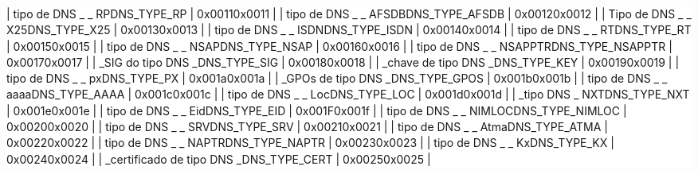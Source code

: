 | <span data-ttu-id="2404e-140">tipo de DNS \_ \_ RP</span><span class="sxs-lookup"><span data-stu-id="2404e-140">DNS\_TYPE\_RP</span></span>      | <span data-ttu-id="2404e-141">0x0011</span><span class="sxs-lookup"><span data-stu-id="2404e-141">0x0011</span></span>           |
| <span data-ttu-id="2404e-142">tipo de DNS \_ \_ AFSDB</span><span class="sxs-lookup"><span data-stu-id="2404e-142">DNS\_TYPE\_AFSDB</span></span>   | <span data-ttu-id="2404e-143">0x0012</span><span class="sxs-lookup"><span data-stu-id="2404e-143">0x0012</span></span>           |
| <span data-ttu-id="2404e-144">Tipo de DNS \_ \_ X25</span><span class="sxs-lookup"><span data-stu-id="2404e-144">DNS\_TYPE\_X25</span></span>     | <span data-ttu-id="2404e-145">0x0013</span><span class="sxs-lookup"><span data-stu-id="2404e-145">0x0013</span></span>           |
| <span data-ttu-id="2404e-146">tipo de DNS \_ \_ ISDN</span><span class="sxs-lookup"><span data-stu-id="2404e-146">DNS\_TYPE\_ISDN</span></span>    | <span data-ttu-id="2404e-147">0x0014</span><span class="sxs-lookup"><span data-stu-id="2404e-147">0x0014</span></span>           |
| <span data-ttu-id="2404e-148">tipo de DNS \_ \_ RT</span><span class="sxs-lookup"><span data-stu-id="2404e-148">DNS\_TYPE\_RT</span></span>      | <span data-ttu-id="2404e-149">0x0015</span><span class="sxs-lookup"><span data-stu-id="2404e-149">0x0015</span></span>           |
| <span data-ttu-id="2404e-150">tipo de DNS \_ \_ NSAP</span><span class="sxs-lookup"><span data-stu-id="2404e-150">DNS\_TYPE\_NSAP</span></span>    | <span data-ttu-id="2404e-151">0x0016</span><span class="sxs-lookup"><span data-stu-id="2404e-151">0x0016</span></span>           |
| <span data-ttu-id="2404e-152">tipo de DNS \_ \_ NSAPPTR</span><span class="sxs-lookup"><span data-stu-id="2404e-152">DNS\_TYPE\_NSAPPTR</span></span> | <span data-ttu-id="2404e-153">0x0017</span><span class="sxs-lookup"><span data-stu-id="2404e-153">0x0017</span></span>           |
| <span data-ttu-id="2404e-154">\_SIG do tipo DNS \_</span><span class="sxs-lookup"><span data-stu-id="2404e-154">DNS\_TYPE\_SIG</span></span>     | <span data-ttu-id="2404e-155">0x0018</span><span class="sxs-lookup"><span data-stu-id="2404e-155">0x0018</span></span>           |
| <span data-ttu-id="2404e-156">\_chave de tipo DNS \_</span><span class="sxs-lookup"><span data-stu-id="2404e-156">DNS\_TYPE\_KEY</span></span>     | <span data-ttu-id="2404e-157">0x0019</span><span class="sxs-lookup"><span data-stu-id="2404e-157">0x0019</span></span>           |
| <span data-ttu-id="2404e-158">tipo de DNS \_ \_ px</span><span class="sxs-lookup"><span data-stu-id="2404e-158">DNS\_TYPE\_PX</span></span>      | <span data-ttu-id="2404e-159">0x001a</span><span class="sxs-lookup"><span data-stu-id="2404e-159">0x001a</span></span>           |
| <span data-ttu-id="2404e-160">\_GPOs de tipo DNS \_</span><span class="sxs-lookup"><span data-stu-id="2404e-160">DNS\_TYPE\_GPOS</span></span>    | <span data-ttu-id="2404e-161">0x001b</span><span class="sxs-lookup"><span data-stu-id="2404e-161">0x001b</span></span>           |
| <span data-ttu-id="2404e-162">tipo de DNS \_ \_ aaaa</span><span class="sxs-lookup"><span data-stu-id="2404e-162">DNS\_TYPE\_AAAA</span></span>    | <span data-ttu-id="2404e-163">0x001c</span><span class="sxs-lookup"><span data-stu-id="2404e-163">0x001c</span></span>           |
| <span data-ttu-id="2404e-164">tipo de DNS \_ \_ Loc</span><span class="sxs-lookup"><span data-stu-id="2404e-164">DNS\_TYPE\_LOC</span></span>     | <span data-ttu-id="2404e-165">0x001d</span><span class="sxs-lookup"><span data-stu-id="2404e-165">0x001d</span></span>           |
| <span data-ttu-id="2404e-166">\_tipo DNS \_ NXT</span><span class="sxs-lookup"><span data-stu-id="2404e-166">DNS\_TYPE\_NXT</span></span>     | <span data-ttu-id="2404e-167">0x001e</span><span class="sxs-lookup"><span data-stu-id="2404e-167">0x001e</span></span>           |
| <span data-ttu-id="2404e-168">tipo de DNS \_ \_ Eid</span><span class="sxs-lookup"><span data-stu-id="2404e-168">DNS\_TYPE\_EID</span></span>     | <span data-ttu-id="2404e-169">0x001F</span><span class="sxs-lookup"><span data-stu-id="2404e-169">0x001f</span></span>           |
| <span data-ttu-id="2404e-170">tipo de DNS \_ \_ NIMLOC</span><span class="sxs-lookup"><span data-stu-id="2404e-170">DNS\_TYPE\_NIMLOC</span></span>  | <span data-ttu-id="2404e-171">0x0020</span><span class="sxs-lookup"><span data-stu-id="2404e-171">0x0020</span></span>           |
| <span data-ttu-id="2404e-172">tipo de DNS \_ \_ SRV</span><span class="sxs-lookup"><span data-stu-id="2404e-172">DNS\_TYPE\_SRV</span></span>     | <span data-ttu-id="2404e-173">0x0021</span><span class="sxs-lookup"><span data-stu-id="2404e-173">0x0021</span></span>           |
| <span data-ttu-id="2404e-174">tipo de DNS \_ \_ Atma</span><span class="sxs-lookup"><span data-stu-id="2404e-174">DNS\_TYPE\_ATMA</span></span>    | <span data-ttu-id="2404e-175">0x0022</span><span class="sxs-lookup"><span data-stu-id="2404e-175">0x0022</span></span>           |
| <span data-ttu-id="2404e-176">tipo de DNS \_ \_ NAPTR</span><span class="sxs-lookup"><span data-stu-id="2404e-176">DNS\_TYPE\_NAPTR</span></span>   | <span data-ttu-id="2404e-177">0x0023</span><span class="sxs-lookup"><span data-stu-id="2404e-177">0x0023</span></span>           |
| <span data-ttu-id="2404e-178">tipo de DNS \_ \_ Kx</span><span class="sxs-lookup"><span data-stu-id="2404e-178">DNS\_TYPE\_KX</span></span>      | <span data-ttu-id="2404e-179">0x0024</span><span class="sxs-lookup"><span data-stu-id="2404e-179">0x0024</span></span>           |
| <span data-ttu-id="2404e-180">\_certificado de tipo DNS \_</span><span class="sxs-lookup"><span data-stu-id="2404e-180">DNS\_TYPE\_CERT</span></span>    | <span data-ttu-id="2404e-181">0x0025</span><span class="sxs-lookup"><span data-stu-id="2404e-181">0x0025</span></span>           |